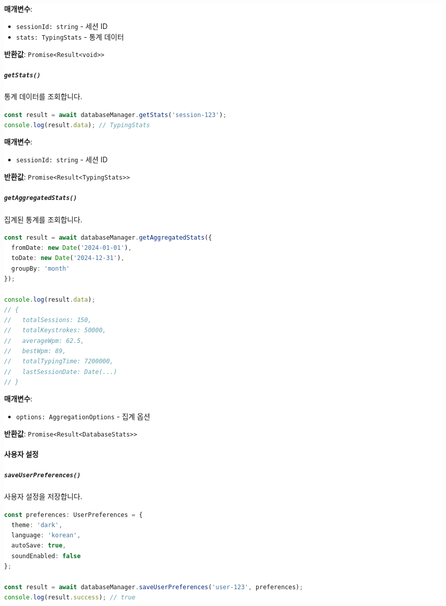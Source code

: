 **매개변수**:
- `sessionId: string` - 세션 ID
- `stats: TypingStats` - 통계 데이터

**반환값**: `Promise<Result<void>>`

##### `getStats()`

통계 데이터를 조회합니다.

```typescript
const result = await databaseManager.getStats('session-123');
console.log(result.data); // TypingStats
```

**매개변수**:
- `sessionId: string` - 세션 ID

**반환값**: `Promise<Result<TypingStats>>`

##### `getAggregatedStats()`

집계된 통계를 조회합니다.

```typescript
const result = await databaseManager.getAggregatedStats({
  fromDate: new Date('2024-01-01'),
  toDate: new Date('2024-12-31'),
  groupBy: 'month'
});

console.log(result.data);
// {
//   totalSessions: 150,
//   totalKeystrokes: 50000,
//   averageWpm: 62.5,
//   bestWpm: 89,
//   totalTypingTime: 7200000,
//   lastSessionDate: Date(...)
// }
```

**매개변수**:
- `options: AggregationOptions` - 집계 옵션

**반환값**: `Promise<Result<DatabaseStats>>`

#### 사용자 설정

##### `saveUserPreferences()`

사용자 설정을 저장합니다.

```typescript
const preferences: UserPreferences = {
  theme: 'dark',
  language: 'korean',
  autoSave: true,
  soundEnabled: false
};

const result = await databaseManager.saveUserPreferences('user-123', preferences);
console.log(result.success); // true
```
